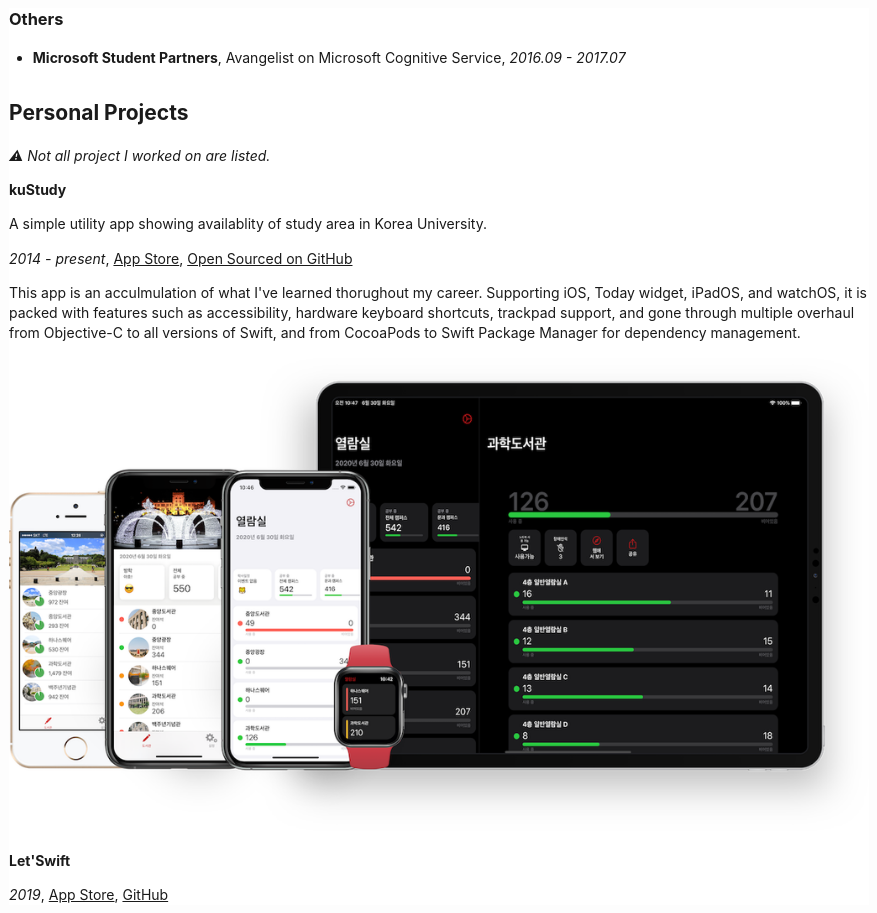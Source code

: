 

### Others

* __Microsoft Student Partners__, Avangelist on Microsoft Cognitive Service, _2016.09 - 2017.07_



## Personal Projects

_⚠️ Not all project I worked on are listed._

__kuStudy__

A simple utility app showing availablity of study area in Korea University.

_2014 - present_, [App Store](https://apps.apple.com/app/id925255895), [Open Sourced on GitHub](https://github.com/gbmksquare/kuStudy)

This app is an acculmulation of what I've learned thorughout my career. Supporting iOS, Today widget, iPadOS, and watchOS, it is packed with features such as accessibility, hardware keyboard shortcuts, trackpad support, and gone through multiple overhaul from Objective-C to all versions of Swift, and from CocoaPods to Swift Package Manager for dependency management.

![Project screenshots, 1 iPad, 1 Apple Watch, 3 iPhone](./Images/kuStudy.png)



__Let'Swift__

_2019_, [App Store](https://apps.apple.com/app/id1282995254), [GitHub](https://github.com/cleanios/LetSwift)
